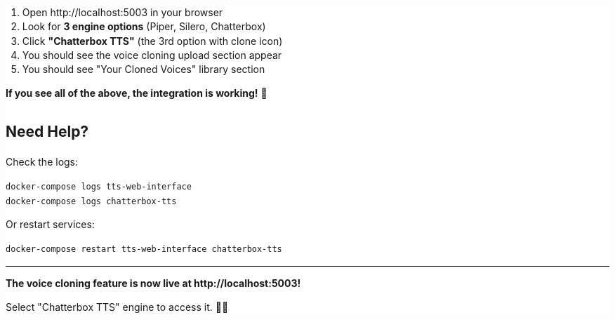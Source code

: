 1. Open http://localhost:5003 in your browser
2. Look for **3 engine options** (Piper, Silero, Chatterbox)
3. Click **"Chatterbox TTS"** (the 3rd option with clone icon)
4. You should see the voice cloning upload section appear
5. You should see "Your Cloned Voices" library section

**If you see all of the above, the integration is working!** 🎉

## Need Help?

Check the logs:
```bash
docker-compose logs tts-web-interface
docker-compose logs chatterbox-tts
```

Or restart services:
```bash
docker-compose restart tts-web-interface chatterbox-tts
```

---

**The voice cloning feature is now live at http://localhost:5003!**

Select "Chatterbox TTS" engine to access it. 🎤✨

